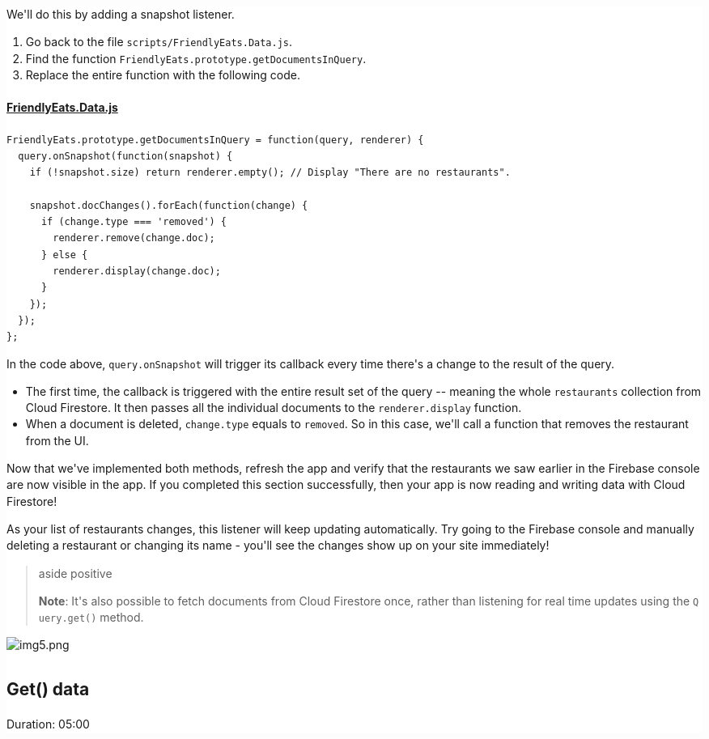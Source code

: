 We'll do this by adding a snapshot listener.

1. Go back to the file `scripts/FriendlyEats.Data.js`.
2. Find the function `FriendlyEats.prototype.getDocumentsInQuery`.
3. Replace the entire function with the following code.

####  [FriendlyEats.Data.js](https://github.com/firebase/friendlyeats-web/blob/master/scripts/FriendlyEats.Data.js#L30-L34.js)

```console
FriendlyEats.prototype.getDocumentsInQuery = function(query, renderer) {
  query.onSnapshot(function(snapshot) {
    if (!snapshot.size) return renderer.empty(); // Display "There are no restaurants".

    snapshot.docChanges().forEach(function(change) {
      if (change.type === 'removed') {
        renderer.remove(change.doc);
      } else {
        renderer.display(change.doc);
      }
    });
  });
};
```

In the code above, `query.onSnapshot` will trigger its callback every time there's a change to the result of the query.

* The first time, the callback is triggered with the entire result set of the query -- meaning the whole `restaurants` collection from Cloud Firestore. It then passes all the individual documents to the `renderer.display` function.
* When a document is deleted, `change.type` equals to `removed`. So in this case, we'll call a function that removes the restaurant from the UI.

Now that we've implemented both methods, refresh the app and verify that the restaurants we saw earlier in the Firebase console are now visible in the app. If you completed this section successfully, then your app is now reading and writing data with Cloud Firestore!

As your list of restaurants changes, this listener will keep updating automatically. Try going to the Firebase console and manually deleting a restaurant or changing its name - you'll see the changes show up on your site immediately!

> aside positive
> 
> **Note**:  It's also possible to fetch documents from Cloud Firestore once, rather than listening for real time updates using the `Query.get()` method.

<img src="img/img5.png" alt="img5.png"  width="624.00" />


## Get() data
Duration: 05:00

